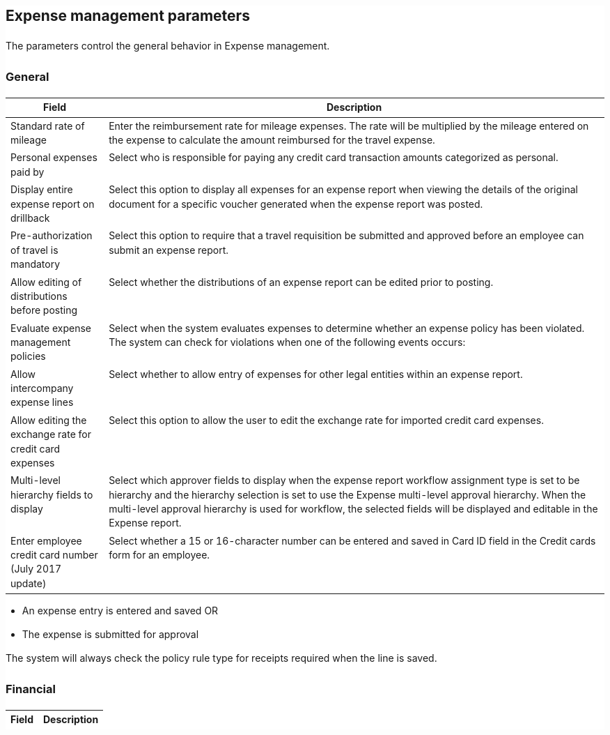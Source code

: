Expense management parameters
-----------------------------

The parameters control the general behavior in Expense management.

### General

| **Field**                                                | **Description**                                                                                                                                                                                                                                                                                                                               |
|----------------------------------------------------------|-----------------------------------------------------------------------------------------------------------------------------------------------------------------------------------------------------------------------------------------------------------------------------------------------------------------------------------------------|
| Standard rate of mileage                                 | Enter the reimbursement rate for mileage expenses. The rate will be multiplied by the mileage entered on the expense to calculate the amount reimbursed for the travel expense.                                                                                                                                                               |
| Personal expenses paid by                                | Select who is responsible for paying any credit card transaction amounts categorized as personal.                                                                                                                                                                                                                                             |
| Display entire expense report on drillback               | Select this option to display all expenses for an expense report when viewing the details of the original document for a specific voucher generated when the expense report was posted.                                                                                                                                                       |
| Pre-authorization of travel is mandatory                 | Select this option to require that a travel requisition be submitted and approved before an employee can submit an expense report.                                                                                                                                                                                                            |
| Allow editing of distributions before posting            | Select whether the distributions of an expense report can be edited prior to posting.                                                                                                                                                                                                                                                         |
| Evaluate expense management policies                     | Select when the system evaluates expenses to determine whether an expense policy has been violated. The system can check for violations when one of the following events occurs:                                                                                                                                                              |
| Allow intercompany expense lines                         | Select whether to allow entry of expenses for other legal entities within an expense report.                                                                                                                                                                                                                                                  |
| Allow editing the exchange rate for credit card expenses | Select this option to allow the user to edit the exchange rate for imported credit card expenses.                                                                                                                                                                                                                                             |
| Multi-level hierarchy fields to display                  | Select which approver fields to display when the expense report workflow assignment type is set to be hierarchy and the hierarchy selection is set to use the Expense multi-level approval hierarchy. When the multi-level approval hierarchy is used for workflow, the selected fields will be displayed and editable in the Expense report. |
| Enter employee credit card number (July 2017 update)     | Select whether a 15 or 16-character number can be entered and saved in Card ID field in the Credit cards form for an employee.                                                                                                                                                                                                                |

-   An expense entry is entered and saved OR

-   The expense is submitted for approval

The system will always check the policy rule type for receipts required when the
line is saved.

### Financial

| **Field**                                                                                | **Description**                                                                                                                                                                                                |
|------------------------------------------------------------------------------------------|----------------------------------------------------------------------------------------------------------------------------------------------------------------------------------------------------------------|